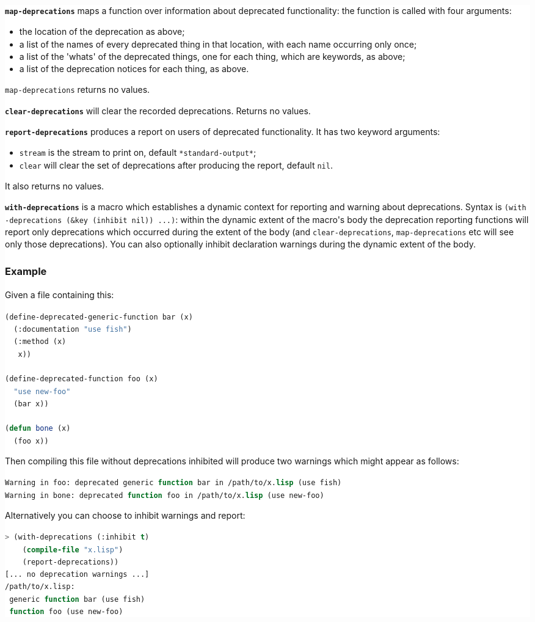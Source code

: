 **`map-deprecations`** maps a function over information about deprecated functionality: the function is called with four arguments:

- the location of the deprecation as above;
- a list of the names of every deprecated thing in that location, with each name occurring only once;
- a list of the 'whats' of the deprecated things, one for each thing, which are keywords, as above;
- a list of the deprecation notices for each thing, as above.

`map-deprecations` returns no values.

**`clear-deprecations`** will clear the recorded deprecations.  Returns no values.

**`report-deprecations`** produces a report on users of deprecated functionality.  It has two keyword arguments:

- `stream` is the stream to print on, default `*standard-output*`;
- `clear` will clear the set of deprecations after producing the report, default `nil`.

It also returns no values.

**`with-deprecations`** is a macro which establishes a dynamic context for reporting and warning about deprecations.  Syntax is `(with-deprecations (&key (inhibit nil)) ...)`: within the dynamic extent of the macro's body the deprecation reporting functions will report only deprecations which occurred during the extent of the body (and `clear-deprecations`, `map-deprecations` etc will see only those deprecations).  You can also optionally inhibit declaration warnings during the dynamic extent of the body.

### Example
Given a file containing this:

```lisp
(define-deprecated-generic-function bar (x)
  (:documentation "use fish")
  (:method (x)
   x))

(define-deprecated-function foo (x)
  "use new-foo"
  (bar x))

(defun bone (x)
  (foo x))
```

Then compiling this file without deprecations inhibited will produce two warnings which might appear as follows:

```lisp
Warning in foo: deprecated generic function bar in /path/to/x.lisp (use fish)
Warning in bone: deprecated function foo in /path/to/x.lisp (use new-foo)
```

Alternatively you can choose to inhibit warnings and report:

```lisp
> (with-deprecations (:inhibit t)
    (compile-file "x.lisp")
    (report-deprecations))
[... no deprecation warnings ...]
/path/to/x.lisp:
 generic function bar (use fish)
 function foo (use new-foo)
```


[^1]:	This README also has footnotes which GitHub does not support.  You'll just have to make sense of that.
[^2]:	Well, I don't know how other CL programmers work: I do know that I do this though.
[^3]:	Or systems in one of the system definition facilities which existed before ASDF, of course.
[^4]:	I write them as keyword symbols, so my modules always end up with upper-case names.
[^5]:	Note that, here and below, I am writing pathnames as strings.  This is just because I am being lazy: the system works in terms of pathnames, not strings.
[^6]:	The combination of `&rest args &key ...` and CL's carefully-thought-out leftmost-first-duplicates-allowed keyword argument handling makes this delightfully simple.
[^7]:	And, in fact, such loader shims often *can't* be compiled as they rely on things changing during the load of their source.
[^8]:	It's hard to see a case where having `needs` *not* quote its arguments is useful since whatever values it uses would need to be available at compile-time anyway, which means you'd already almost certainly have to use `eval-when`.  In any case, if you want what `needs` does without the autoquoting, you should now use `(eval-when (...) (requires ...))`.
[^9]:	SBCL's behaviour is reasonable: what *should* `(make-pathname :name "*-loader" ...)` do?  Unfortunately it also leaves no way of making pathnames which have partly-wild components other than parsing namestrings.
[^10]:	A key to making this work with ASDF is to turn off output translations and keep the compiled files alongside their sources.